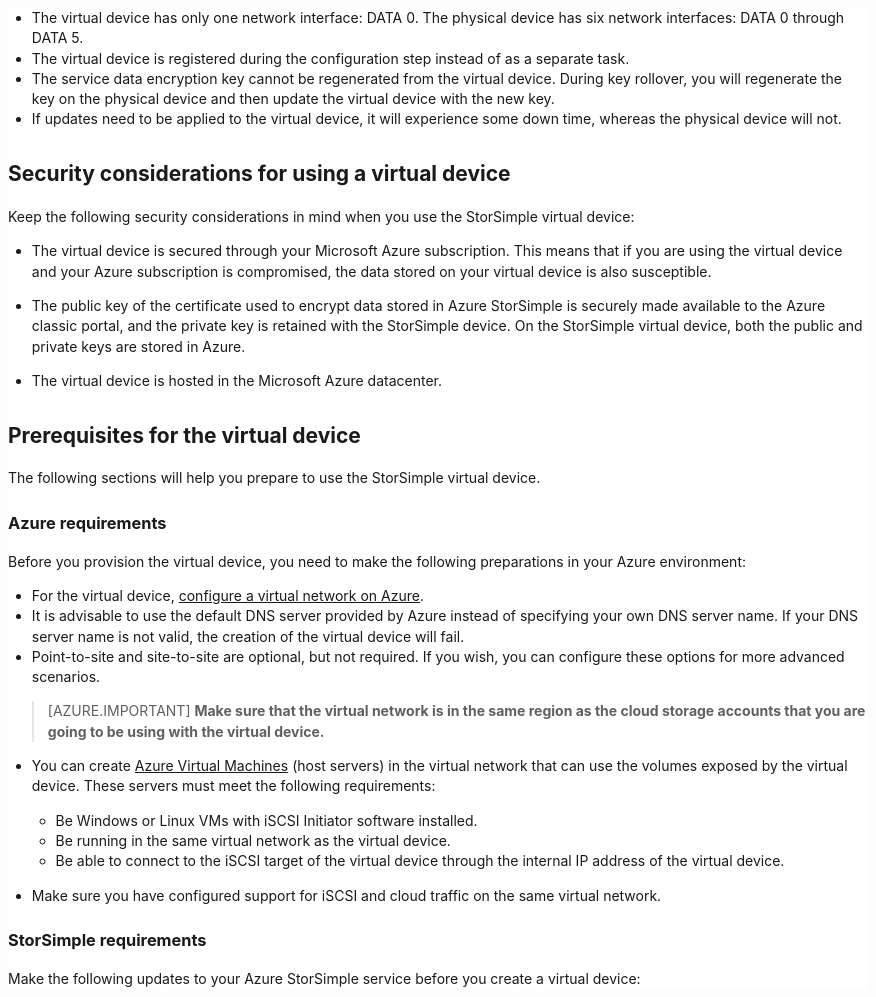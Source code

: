 - The virtual device has only one network interface: DATA 0. The physical device has six network interfaces: DATA 0 through DATA 5.
- The virtual device is registered during the configuration step instead of as a separate task.
- The service data encryption key cannot be regenerated from the virtual device. During key rollover, you will regenerate the key on the physical device and then update the virtual device with the new key.
- If updates need to be applied to the virtual device, it will experience some down time, whereas the physical device will not.

## Security considerations for using a virtual device

Keep the following security considerations in mind when you use the StorSimple virtual device:

- The virtual device is secured through your Microsoft Azure subscription. This means that if you are using the virtual device and your Azure subscription is compromised, the data stored on your virtual device is also susceptible.

- The public key of the certificate used to encrypt data stored in Azure StorSimple is securely made available to the Azure classic portal, and the private key is retained with the StorSimple device. On the StorSimple virtual device, both the public and private keys are stored in Azure.

- The virtual device is hosted in the Microsoft Azure datacenter.


## Prerequisites for the virtual device

The following sections will help you prepare to use the StorSimple virtual device.

### Azure requirements

Before you provision the virtual device, you need to make the following preparations in your Azure environment:

- For the virtual device, [configure a virtual network on Azure](virtual-networks-create-vnet.md).
- It is advisable to use the default DNS server provided by Azure instead of specifying your own DNS server name. If your DNS server name is not valid, the creation of the virtual device will fail.
- Point-to-site and site-to-site are optional, but not required. If you wish, you can configure these options for more advanced scenarios.

>[AZURE.IMPORTANT] **Make sure that the virtual network is in the same region as the cloud storage accounts that you are going to be using with the virtual device.**

- You can create [Azure Virtual Machines](../virtual-machines/virtual-machines-about.md) (host servers) in the virtual network that can use the volumes exposed by the virtual device. These servers must meet the following requirements:
    - Be Windows or Linux VMs with iSCSI Initiator software installed.
    - Be running in the same virtual network as the virtual device.
    - Be able to connect to the iSCSI target of the virtual device through the internal IP address of the virtual device.

- Make sure you have configured support for iSCSI and cloud traffic on the same virtual network.

### StorSimple requirements

Make the following updates to your Azure StorSimple service before you create a virtual device:
